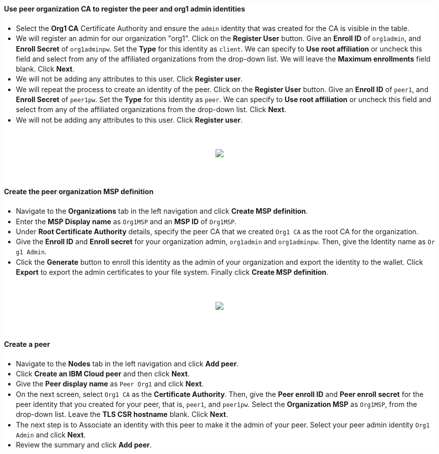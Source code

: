 
#### Use peer organization CA to register the peer and org1 admin identities
  - Select the <b>Org1 CA</b> Certificate Authority and ensure the `admin` identity that was created for the CA is visible in the table.
  - We will register an admin for our organization "org1". Click on the <b>Register User</b> button. Give an <b>Enroll ID</b> of `org1admin`, and <b>Enroll Secret</b> of `org1adminpw`. Set the <b>Type</b> for this identity as `client`. We can specify to <b>Use root affiliation</b> or uncheck this field and select from any of the affiliated organizations from the drop-down list. We will leave the <b>Maximum enrollments</b> field blank. Click <b>Next</b>.
  - We will not be adding any attributes to this user. Click <b>Register user</b>.
  - We will repeat the process to create an identity of the peer. Click on the <b>Register User</b> button. Give an <b>Enroll ID</b> of `peer1`, and <b>Enroll Secret</b> of `peer1pw`. Set the <b>Type</b> for this identity as `peer`. We can specify to <b>Use root affiliation</b> or uncheck this field and select from any of the affiliated organizations from the drop-down list. Click <b>Next</b>.
  - We will not be adding any attributes to this user. Click <b>Register user</b>.

<br>
<p align="center">
  <img src="https://user-images.githubusercontent.com/8854447/71913929-7c3bff80-3146-11ea-9930-a455f1e45fe2.gif">
</p>
<br>


#### Create the peer organization MSP definition
  - Navigate to the <b>Organizations</b> tab in the left navigation and click <b>Create MSP definition</b>.
  - Enter the <b>MSP Display name</b> as `Org1MSP` and an <b>MSP ID</b> of `Org1MSP`.
  - Under <b>Root Certificate Authority</b> details, specify the peer CA that we created `Org1 CA` as the root CA for the organization.
  - Give the <b>Enroll ID</b> and <b>Enroll secret</b> for your organization admin, `org1admin` and `org1adminpw`. Then, give the Identity name as `Org1 Admin`.
  - Click the <b>Generate</b> button to enroll this identity as the admin of your organization and export the identity to the wallet. Click <b>Export</b> to export the admin certificates to your file system. Finally click <b>Create MSP definition</b>.

<br>
<p align="center">
  <img src="https://user-images.githubusercontent.com/8854447/71914115-e5bc0e00-3146-11ea-891c-6422bc4c2c4e.gif">
</p>
<br>


#### Create a peer
  - Navigate to the <b>Nodes</b> tab in the left navigation and click <b>Add peer</b>.
  - Click <b>Create an IBM Cloud peer</b> and then click <b>Next</b>.
  - Give the <b>Peer display name</b> as `Peer Org1` and click <b>Next</b>.
  - On the next screen, select `Org1 CA` as the <b>Certificate Authority</b>. Then, give the <b>Peer enroll ID</b> and <b>Peer enroll secret</b> for the peer identity that you created for your peer, that is, `peer1`, and `peer1pw`. Select the <b>Organization MSP</b> as `Org1MSP`, from the drop-down list. Leave the <b>TLS CSR hostname</b> blank. Click <b>Next</b>.
  - The next step is to Associate an identity with this peer to make it the admin of your peer. Select your peer admin identity `Org1 Admin` and click <b>Next</b>.
  - Review the summary and click <b>Add peer</b>.
